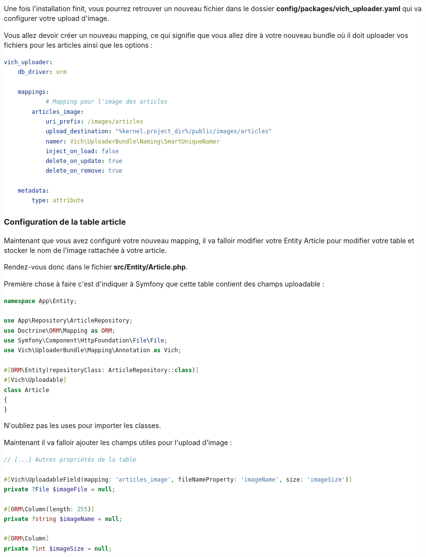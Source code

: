 Une fois l'installation finit, vous pourrez retrouver un nouveau fichier dans le dossier **config/packages/vich_uploader.yaml** qui va configurer votre upload d'image.

Vous allez devoir créer un nouveau mapping, ce qui signifie que vous allez dire à votre nouveau bundle où il doit uploader vos fichiers pour les articles ainsi que les options :

```yaml
vich_uploader:
    db_driver: orm

    mappings:
    		# Mapping pour l'image des articles
        articles_image:
            uri_prefix: /images/articles
            upload_destination: "%kernel.project_dir%/public/images/articles"
            namer: Vich\UploaderBundle\Naming\SmartUniqueNamer
            inject_on_load: false
            delete_on_update: true
            delete_on_remove: true

    metadata:
        type: attribute
```

### Configuration de la table article

Maintenant que vous avez configuré votre nouveau mapping, il va falloir modifier votre Entity Article pour modifier votre table et stocker le nom de l'image rattachée à votre article.

Rendez-vous donc dans le fichier **src/Entity/Article.php**.

Première chose à faire c'est d'indiquer à Symfony que cette table contient des champs uploadable :

```php
namespace App\Entity;

use App\Repository\ArticleRepository;
use Doctrine\ORM\Mapping as ORM;
use Symfony\Component\HttpFoundation\File\File;
use Vich\UploaderBundle\Mapping\Annotation as Vich;

#[ORM\Entity(repositoryClass: ArticleRepository::class)]
#[Vich\Uploadable]
class Article
{
}
```

N'oubliez pas les uses pour importer les classes.

Maintenant il va falloir ajouter les champs utiles pour l'upload d'image :

```php
// [...] Autres propriétés de la table

#[Vich\UploadableField(mapping: 'articles_image', fileNameProperty: 'imageName', size: 'imageSize')]
private ?File $imageFile = null;

#[ORM\Column(length: 255)]
private ?string $imageName = null;

#[ORM\Column]
private ?int $imageSize = null;
```
